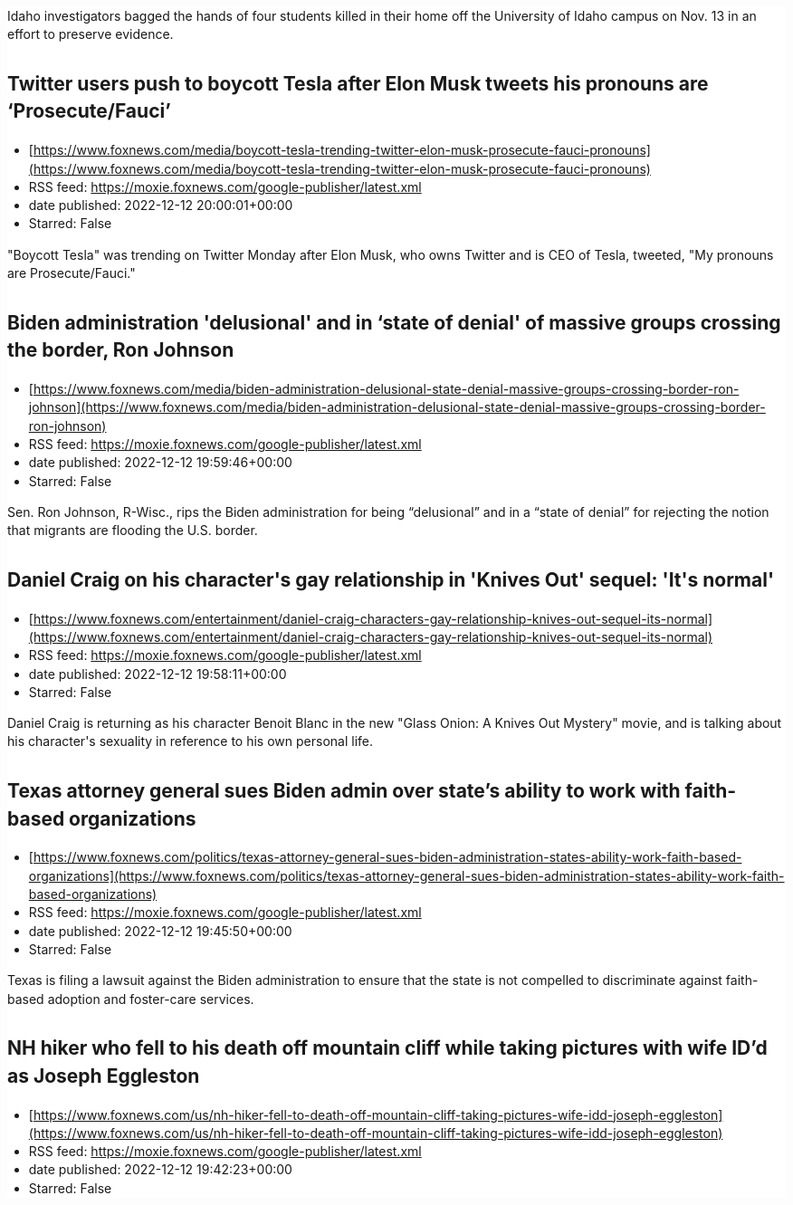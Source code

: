 Idaho investigators bagged the hands of four students killed in their home off the University of Idaho campus on Nov. 13 in an effort to preserve evidence.

## Twitter users push to boycott Tesla after Elon Musk tweets his pronouns are ‘Prosecute/Fauci’
 - [https://www.foxnews.com/media/boycott-tesla-trending-twitter-elon-musk-prosecute-fauci-pronouns](https://www.foxnews.com/media/boycott-tesla-trending-twitter-elon-musk-prosecute-fauci-pronouns)
 - RSS feed: https://moxie.foxnews.com/google-publisher/latest.xml
 - date published: 2022-12-12 20:00:01+00:00
 - Starred: False

"Boycott Tesla" was trending on Twitter Monday after Elon Musk, who owns Twitter and is CEO of Tesla, tweeted, "My pronouns are Prosecute/Fauci."

## Biden administration 'delusional' and in ‘state of denial' of massive groups crossing the border, Ron Johnson
 - [https://www.foxnews.com/media/biden-administration-delusional-state-denial-massive-groups-crossing-border-ron-johnson](https://www.foxnews.com/media/biden-administration-delusional-state-denial-massive-groups-crossing-border-ron-johnson)
 - RSS feed: https://moxie.foxnews.com/google-publisher/latest.xml
 - date published: 2022-12-12 19:59:46+00:00
 - Starred: False

Sen. Ron Johnson, R-Wisc., rips the Biden administration for being “delusional” and in a “state of denial” for rejecting the notion that migrants are flooding the U.S. border.

## Daniel Craig on his character's gay relationship in 'Knives Out' sequel: 'It's normal'
 - [https://www.foxnews.com/entertainment/daniel-craig-characters-gay-relationship-knives-out-sequel-its-normal](https://www.foxnews.com/entertainment/daniel-craig-characters-gay-relationship-knives-out-sequel-its-normal)
 - RSS feed: https://moxie.foxnews.com/google-publisher/latest.xml
 - date published: 2022-12-12 19:58:11+00:00
 - Starred: False

Daniel Craig is returning as his character Benoit Blanc in the new "Glass Onion: A Knives Out Mystery" movie, and is talking about his character's sexuality in reference to his own personal life.

## Texas attorney general sues Biden admin over state’s ability to work with faith-based organizations
 - [https://www.foxnews.com/politics/texas-attorney-general-sues-biden-administration-states-ability-work-faith-based-organizations](https://www.foxnews.com/politics/texas-attorney-general-sues-biden-administration-states-ability-work-faith-based-organizations)
 - RSS feed: https://moxie.foxnews.com/google-publisher/latest.xml
 - date published: 2022-12-12 19:45:50+00:00
 - Starred: False

Texas is filing a lawsuit against the Biden administration to ensure that the state is not compelled to discriminate against faith-based adoption and foster-care services.

## NH hiker who fell to his death off mountain cliff while taking pictures with wife ID’d as Joseph Eggleston
 - [https://www.foxnews.com/us/nh-hiker-fell-to-death-off-mountain-cliff-taking-pictures-wife-idd-joseph-eggleston](https://www.foxnews.com/us/nh-hiker-fell-to-death-off-mountain-cliff-taking-pictures-wife-idd-joseph-eggleston)
 - RSS feed: https://moxie.foxnews.com/google-publisher/latest.xml
 - date published: 2022-12-12 19:42:23+00:00
 - Starred: False
